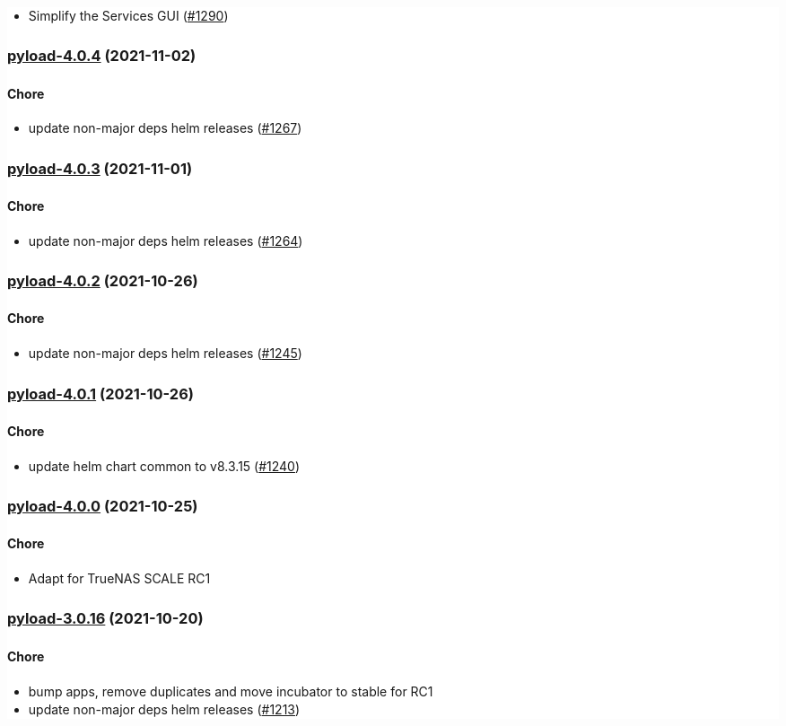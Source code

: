 - Simplify the Services GUI ([#1290](https://github.com/truecharts/apps/issues/1290))

<a name="pyload-4.0.4"></a>

### [pyload-4.0.4](https://github.com/truecharts/apps/compare/pyload-4.0.3...pyload-4.0.4) (2021-11-02)

#### Chore

- update non-major deps helm releases ([#1267](https://github.com/truecharts/apps/issues/1267))

<a name="pyload-4.0.3"></a>

### [pyload-4.0.3](https://github.com/truecharts/apps/compare/pyload-4.0.2...pyload-4.0.3) (2021-11-01)

#### Chore

- update non-major deps helm releases ([#1264](https://github.com/truecharts/apps/issues/1264))

<a name="pyload-4.0.2"></a>

### [pyload-4.0.2](https://github.com/truecharts/apps/compare/pyload-4.0.1...pyload-4.0.2) (2021-10-26)

#### Chore

- update non-major deps helm releases ([#1245](https://github.com/truecharts/apps/issues/1245))

<a name="pyload-4.0.1"></a>

### [pyload-4.0.1](https://github.com/truecharts/apps/compare/pyload-4.0.0...pyload-4.0.1) (2021-10-26)

#### Chore

- update helm chart common to v8.3.15 ([#1240](https://github.com/truecharts/apps/issues/1240))

<a name="pyload-4.0.0"></a>

### [pyload-4.0.0](https://github.com/truecharts/apps/compare/pyload-3.0.16...pyload-4.0.0) (2021-10-25)

#### Chore

- Adapt for TrueNAS SCALE RC1

<a name="pyload-3.0.16"></a>

### [pyload-3.0.16](https://github.com/truecharts/apps/compare/pyload-3.0.13...pyload-3.0.16) (2021-10-20)

#### Chore

- bump apps, remove duplicates and move incubator to stable for RC1
- update non-major deps helm releases ([#1213](https://github.com/truecharts/apps/issues/1213))
